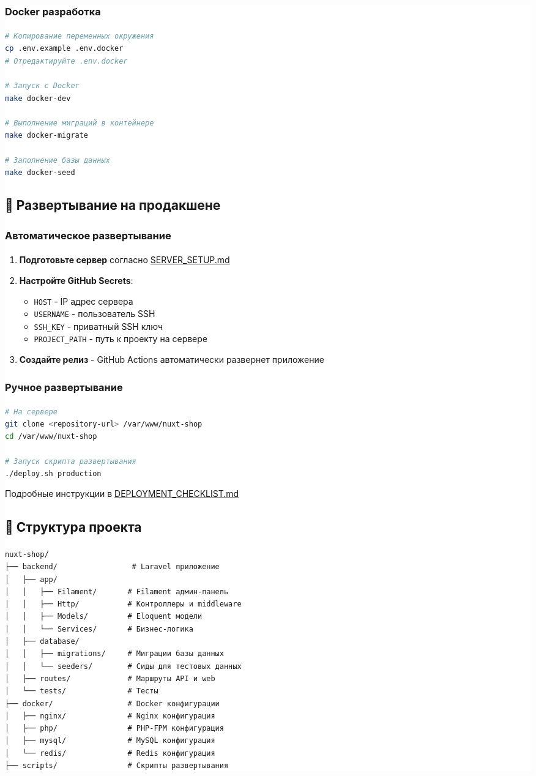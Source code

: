 
### Docker разработка

```bash
# Копирование переменных окружения
cp .env.example .env.docker
# Отредактируйте .env.docker

# Запуск с Docker
make docker-dev

# Выполнение миграций в контейнере
make docker-migrate

# Заполнение базы данных
make docker-seed
```

## 🚀 Развертывание на продакшене

### Автоматическое развертывание

1. **Подготовьте сервер** согласно [SERVER_SETUP.md](SERVER_SETUP.md)

2. **Настройте GitHub Secrets**:
   - `HOST` - IP адрес сервера
   - `USERNAME` - пользователь SSH
   - `SSH_KEY` - приватный SSH ключ
   - `PROJECT_PATH` - путь к проекту на сервере

3. **Создайте релиз** - GitHub Actions автоматически развернет приложение

### Ручное развертывание

```bash
# На сервере
git clone <repository-url> /var/www/nuxt-shop
cd /var/www/nuxt-shop

# Запуск скрипта развертывания
./deploy.sh production
```

Подробные инструкции в [DEPLOYMENT_CHECKLIST.md](DEPLOYMENT_CHECKLIST.md)

## 📁 Структура проекта

```
nuxt-shop/
├── backend/                 # Laravel приложение
│   ├── app/
│   │   ├── Filament/       # Filament админ-панель
│   │   ├── Http/           # Контроллеры и middleware
│   │   ├── Models/         # Eloquent модели
│   │   └── Services/       # Бизнес-логика
│   ├── database/
│   │   ├── migrations/     # Миграции базы данных
│   │   └── seeders/        # Сиды для тестовых данных
│   ├── routes/             # Маршруты API и web
│   └── tests/              # Тесты
├── docker/                 # Docker конфигурации
│   ├── nginx/              # Nginx конфигурация
│   ├── php/                # PHP-FPM конфигурация
│   ├── mysql/              # MySQL конфигурация
│   └── redis/              # Redis конфигурация
├── scripts/                # Скрипты развертывания
```
